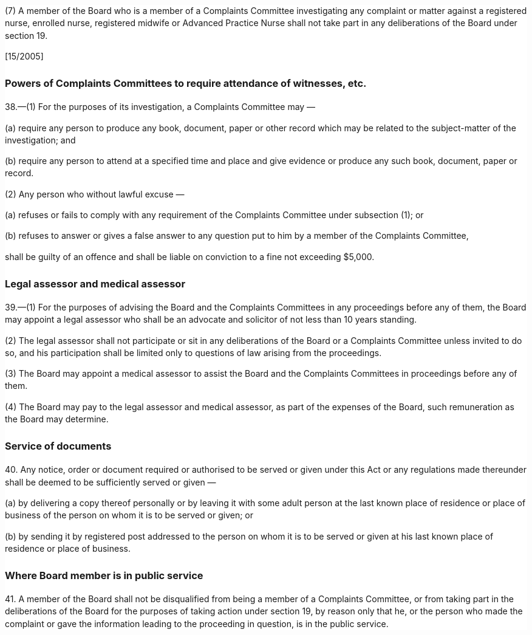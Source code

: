 (7) A member of the Board who is a member of a Complaints Committee investigating any complaint or matter against a registered nurse, enrolled nurse, registered midwife or Advanced Practice Nurse shall not take part in any deliberations of the Board under section 19.

[15/2005]

### Powers of Complaints Committees to require attendance of witnesses, etc.

38\.—(1) For the purposes of its investigation, a Complaints Committee may —

(a) require any person to produce any book, document, paper or other record which may be related to the subject-matter of the investigation; and

(b) require any person to attend at a specified time and place and give evidence or produce any such book, document, paper or record.

(2) Any person who without lawful excuse —

(a) refuses or fails to comply with any requirement of the Complaints Committee under subsection (1); or

(b) refuses to answer or gives a false answer to any question put to him by a member of the Complaints Committee,

shall be guilty of an offence and shall be liable on conviction to a fine not exceeding $5,000.

### Legal assessor and medical assessor

39\.—(1) For the purposes of advising the Board and the Complaints Committees in any proceedings before any of them, the Board may appoint a legal assessor who shall be an advocate and solicitor of not less than 10 years standing.

(2) The legal assessor shall not participate or sit in any deliberations of the Board or a Complaints Committee unless invited to do so, and his participation shall be limited only to questions of law arising from the proceedings.

(3) The Board may appoint a medical assessor to assist the Board and the Complaints Committees in proceedings before any of them.

(4) The Board may pay to the legal assessor and medical assessor, as part of the expenses of the Board, such remuneration as the Board may determine.

### Service of documents

40\. Any notice, order or document required or authorised to be served or given under this Act or any regulations made thereunder shall be deemed to be sufficiently served or given —

(a) by delivering a copy thereof personally or by leaving it with some adult person at the last known place of residence or place of business of the person on whom it is to be served or given; or

(b) by sending it by registered post addressed to the person on whom it is to be served or given at his last known place of residence or place of business.

### Where Board member is in public service

41\. A member of the Board shall not be disqualified from being a member of a Complaints Committee, or from taking part in the deliberations of the Board for the purposes of taking action under section 19, by reason only that he, or the person who made the complaint or gave the information leading to the proceeding in question, is in the public service.
